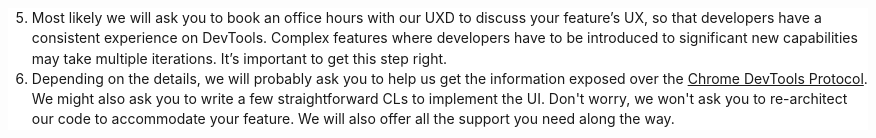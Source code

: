 5.  Most likely we will ask you to book an office hours with our UXD to discuss your feature’s UX, so that developers have a consistent experience on DevTools. Complex features where developers have to be introduced to significant new capabilities may take multiple iterations. It’s important to get this step right.
6.  Depending on the details, we will probably ask you to help us get the information exposed over the [Chrome DevTools Protocol](https://chromedevtools.github.io/devtools-protocol/). We might also ask you to write a few straightforward CLs to implement the UI. Don't worry, we won't ask you to re-architect our code to accommodate your feature. We will also offer all the support you need along the way.